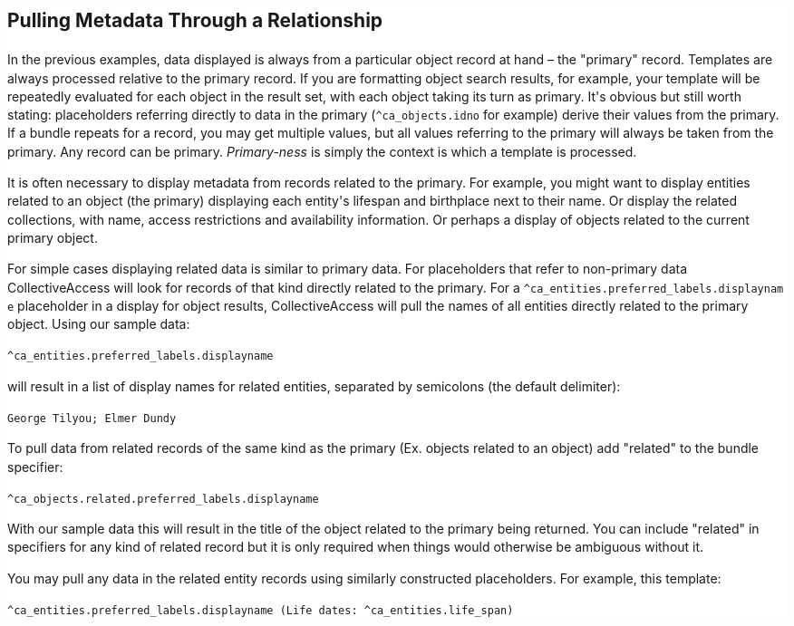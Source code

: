 ## Pulling Metadata Through a Relationship

In the previous examples, data displayed is always from a particular
object record at hand – the "primary" record. Templates are always
processed relative to the primary record. If you are formatting
object search results, for example, your template will be repeatedly
evaluated for each object in the result set, with each object taking its
turn as primary. It's obvious but still worth stating: placeholders
referring directly to data in the primary (`^ca_objects.idno` for
example) derive their values from the primary. If a bundle repeats for a
record, you may get multiple values, but all values referring to the
primary will always be taken from the primary. Any record can be
primary. *Primary-ness* is simply the context is which a template is
processed.

It is often necessary to display metadata from records related to the
primary. For example, you might want to display entities related to an
object (the primary) displaying each entity's lifespan and birthplace
next to their name. Or display the related collections, with name,
access restrictions and availability information. Or perhaps a display
of objects related to the current primary object.

For simple cases displaying related data is similar to primary data. For
placeholders that refer to non-primary data CollectiveAccess will look
for records of that kind directly related to the primary. For a
`^ca_entities.preferred_labels.displayname` placeholder in a display for
object results, CollectiveAccess will pull the names of all entities
directly related to the primary object. Using our sample data:

```
^ca_entities.preferred_labels.displayname
```

will result in a list of display names for related entities, separated
by semicolons (the default delimiter):

```
George Tilyou; Elmer Dundy
```

To pull data from related records of the same kind as the primary (Ex.
objects related to an object) add "related" to the bundle specifier:

```
^ca_objects.related.preferred_labels.displayname
```

With our sample data this will result in the title of the object related
to the primary being returned. You can include "related" in specifiers
for any kind of related record but it is only required when things would
otherwise be ambiguous without it.

You may pull any data in the related entity records using similarly
constructed placeholders. For example, this template:

```
^ca_entities.preferred_labels.displayname (Life dates: ^ca_entities.life_span)
```
